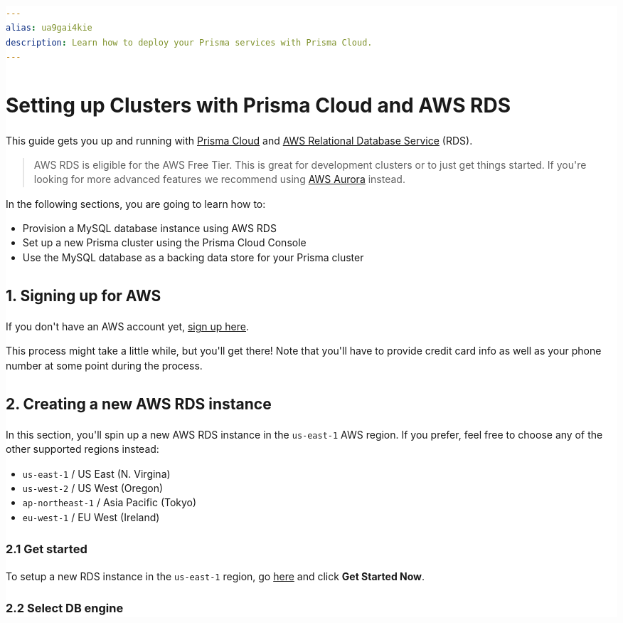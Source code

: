 ```yaml
---
alias: ua9gai4kie
description: Learn how to deploy your Prisma services with Prisma Cloud.
---
```


# Setting up Clusters with Prisma Cloud and AWS RDS

This guide gets you up and running with [Prisma Cloud](https://www.prismagraphql.com/cloud/) and [AWS Relational Database Service](https://aws.amazon.com/rds/) (RDS).

> AWS RDS is eligible for the AWS Free Tier. This is great for development clusters or to just get things started. If you're looking for more advanced features we recommend using [AWS Aurora](https://aws.amazon.com/rds/aurora) instead.

In the following sections, you are going to learn how to:

- Provision a MySQL database instance using AWS RDS
- Set up a new Prisma cluster using the Prisma Cloud Console
- Use the MySQL database as a backing data store for your Prisma cluster

## 1. Signing up for AWS

<Instruction>

If you don't have an AWS account yet, [sign up here](https://aws.amazon.com/).

</Instruction>

This process might take a little while, but you'll get there! Note that you'll have to provide credit card info as well as your phone number at some point during the process.

## 2. Creating a new AWS RDS instance

In this section, you'll spin up a new AWS RDS instance in the `us-east-1` AWS region. If you prefer, feel free to choose any of the other supported regions instead:

* `us-east-1` / US East (N. Virgina)
* `us-west-2` / US West (Oregon)
* `ap-northeast-1` / Asia Pacific (Tokyo)
* `eu-west-1` / EU West (Ireland)

### 2.1 Get started

<Instruction>

To setup a new RDS instance in the `us-east-1` region, go [here](https://us-east-1.console.aws.amazon.com/rds/home?region=us-east-1#gettingStarted:) and click **Get Started Now**.

</Instruction>

### 2.2 Select DB engine
